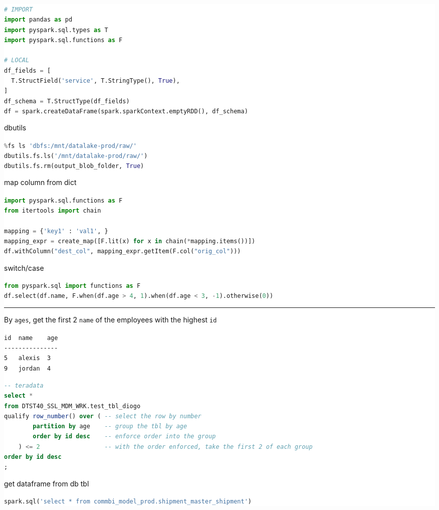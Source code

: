 ```python
# IMPORT
import pandas as pd
import pyspark.sql.types as T
import pyspark.sql.functions as F

# LOCAL
df_fields = [
  T.StructField('service', T.StringType(), True),
]
df_schema = T.StructType(df_fields)
df = spark.createDataFrame(spark.sparkContext.emptyRDD(), df_schema)
```
dbutils
```python
%fs ls 'dbfs:/mnt/datalake-prod/raw/'
dbutils.fs.ls('/mnt/datalake-prod/raw/')
dbutils.fs.rm(output_blob_folder, True)
```

map column from dict
```python
import pyspark.sql.functions as F
from itertools import chain

mapping = {'key1' : 'val1', }
mapping_expr = create_map([F.lit(x) for x in chain(*mapping.items())])
df.withColumn("dest_col", mapping_expr.getItem(F.col("orig_col")))
```
switch/case
```python
from pyspark.sql import functions as F
df.select(df.name, F.when(df.age > 4, 1).when(df.age < 3, -1).otherwise(0))
```


-----

By ``ages``, get the first 2 ``name`` of the employees with the highest ``id``
```
id  name    age
---------------
5	alexis	3
9	jordan	4
```
```sql
-- teradata
select *
from DTST40_SSL_MDM_WRK.test_tbl_diogo
qualify row_number() over ( -- select the row by number
		partition by age    -- group the tbl by age
		order by id desc    -- enforce order into the group
	) <= 2                  -- with the order enforced, take the first 2 of each group
order by id desc
;
```
get dataframe from db tbl
```python
spark.sql('select * from commbi_model_prod.shipment_master_shipment')
```
